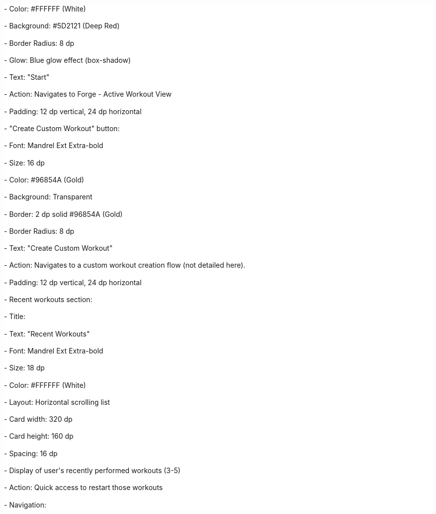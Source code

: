 \- Color: \#FFFFFF (White)  
      
\- Background: \#5D2121 (Deep Red)  
      
\- Border Radius: 8 dp  
      
\- Glow: Blue glow effect (box-shadow)  
      
\- Text: "Start"  
      
\- Action: Navigates to Forge \- Active Workout View  
      
\- Padding: 12 dp vertical, 24 dp horizontal  
    

\- "Create Custom Workout" button:  
    

\- Font: Mandrel Ext Extra-bold  
      
\- Size: 16 dp  
      
\- Color: \#96854A (Gold)  
      
\- Background: Transparent  
      
\- Border: 2 dp solid \#96854A (Gold)  
      
\- Border Radius: 8 dp  
      
\- Text: "Create Custom Workout"  
      
\- Action: Navigates to a custom workout creation flow (not detailed here).  
      
\- Padding: 12 dp vertical, 24 dp horizontal  
    

\- Recent workouts section:  
    

\- Title:  
    

\- Text: "Recent Workouts"  
      
\- Font: Mandrel Ext Extra-bold  
      
\- Size: 18 dp  
      
\- Color: \#FFFFFF (White)  
    

\- Layout: Horizontal scrolling list  
      
\- Card width: 320 dp  
      
\- Card height: 160 dp  
      
\- Spacing: 16 dp  
      
\- Display of user's recently performed workouts (3-5)  
      
\- Action: Quick access to restart those workouts  
    

\- Navigation:  
    
